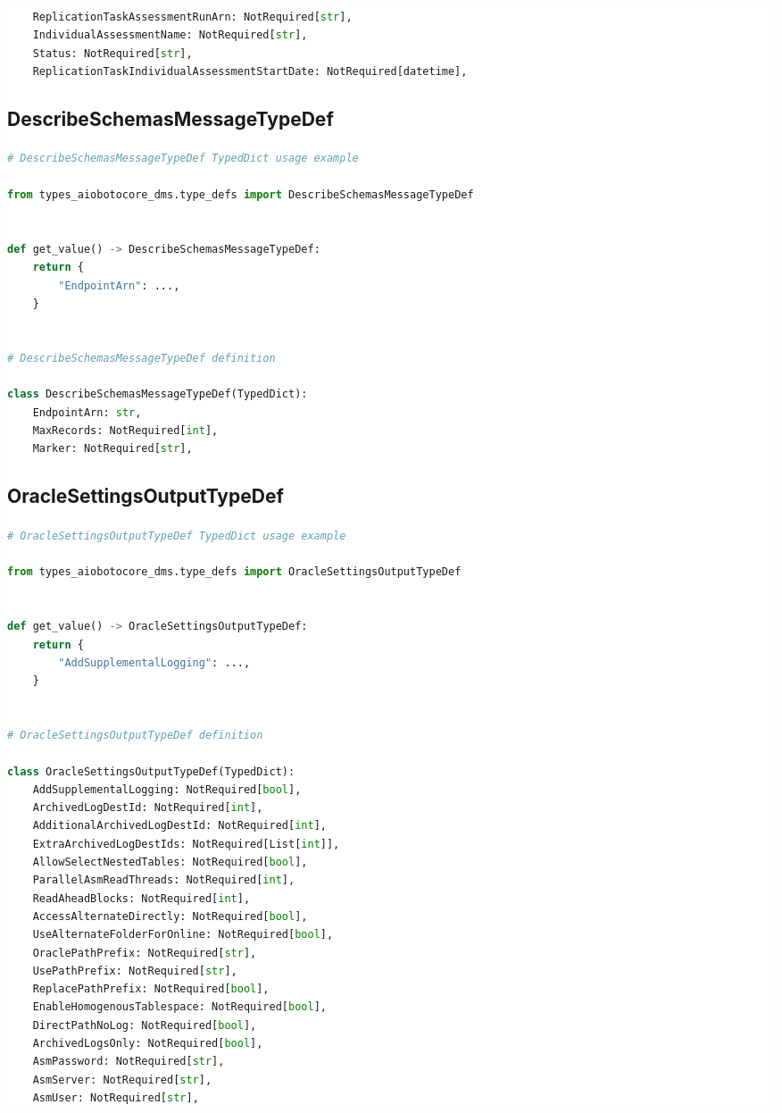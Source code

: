 ```python
    ReplicationTaskAssessmentRunArn: NotRequired[str],
    IndividualAssessmentName: NotRequired[str],
    Status: NotRequired[str],
    ReplicationTaskIndividualAssessmentStartDate: NotRequired[datetime],
```

## DescribeSchemasMessageTypeDef

```python
# DescribeSchemasMessageTypeDef TypedDict usage example

from types_aiobotocore_dms.type_defs import DescribeSchemasMessageTypeDef


def get_value() -> DescribeSchemasMessageTypeDef:
    return {
        "EndpointArn": ...,
    }


# DescribeSchemasMessageTypeDef definition

class DescribeSchemasMessageTypeDef(TypedDict):
    EndpointArn: str,
    MaxRecords: NotRequired[int],
    Marker: NotRequired[str],
```

## OracleSettingsOutputTypeDef

```python
# OracleSettingsOutputTypeDef TypedDict usage example

from types_aiobotocore_dms.type_defs import OracleSettingsOutputTypeDef


def get_value() -> OracleSettingsOutputTypeDef:
    return {
        "AddSupplementalLogging": ...,
    }


# OracleSettingsOutputTypeDef definition

class OracleSettingsOutputTypeDef(TypedDict):
    AddSupplementalLogging: NotRequired[bool],
    ArchivedLogDestId: NotRequired[int],
    AdditionalArchivedLogDestId: NotRequired[int],
    ExtraArchivedLogDestIds: NotRequired[List[int]],
    AllowSelectNestedTables: NotRequired[bool],
    ParallelAsmReadThreads: NotRequired[int],
    ReadAheadBlocks: NotRequired[int],
    AccessAlternateDirectly: NotRequired[bool],
    UseAlternateFolderForOnline: NotRequired[bool],
    OraclePathPrefix: NotRequired[str],
    UsePathPrefix: NotRequired[str],
    ReplacePathPrefix: NotRequired[bool],
    EnableHomogenousTablespace: NotRequired[bool],
    DirectPathNoLog: NotRequired[bool],
    ArchivedLogsOnly: NotRequired[bool],
    AsmPassword: NotRequired[str],
    AsmServer: NotRequired[str],
    AsmUser: NotRequired[str],
```